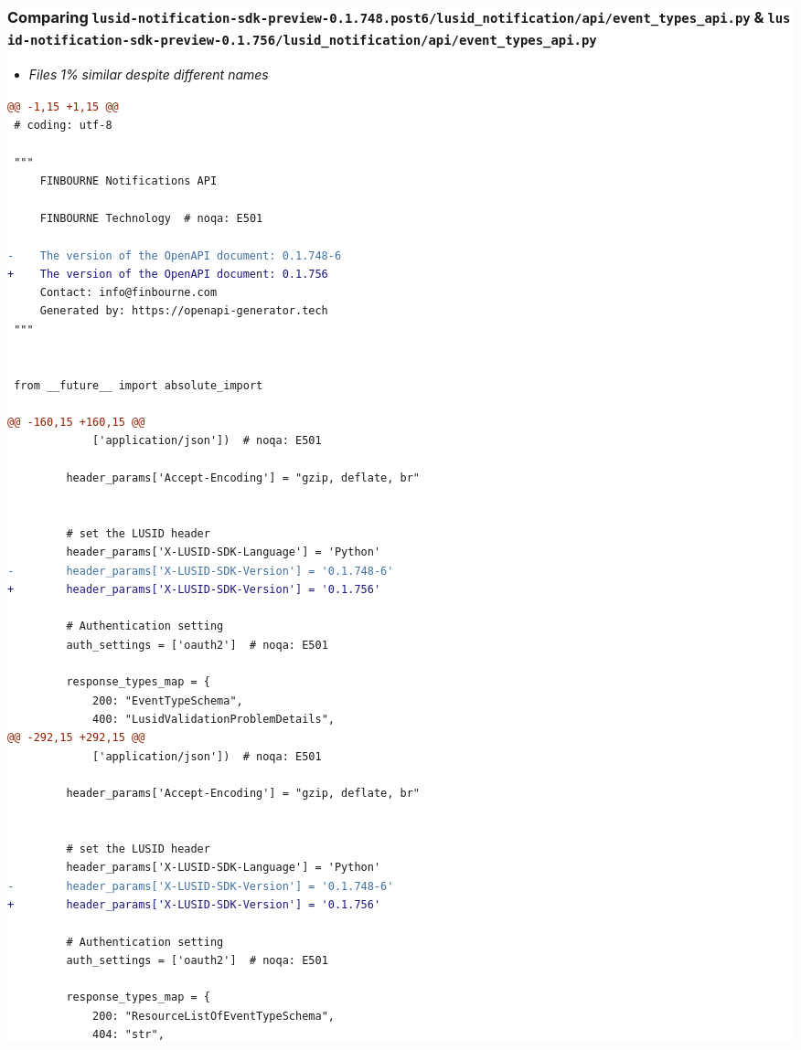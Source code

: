 ### Comparing `lusid-notification-sdk-preview-0.1.748.post6/lusid_notification/api/event_types_api.py` & `lusid-notification-sdk-preview-0.1.756/lusid_notification/api/event_types_api.py`

 * *Files 1% similar despite different names*

```diff
@@ -1,15 +1,15 @@
 # coding: utf-8
 
 """
     FINBOURNE Notifications API
 
     FINBOURNE Technology  # noqa: E501
 
-    The version of the OpenAPI document: 0.1.748-6
+    The version of the OpenAPI document: 0.1.756
     Contact: info@finbourne.com
     Generated by: https://openapi-generator.tech
 """
 
 
 from __future__ import absolute_import
 
@@ -160,15 +160,15 @@
             ['application/json'])  # noqa: E501
 
         header_params['Accept-Encoding'] = "gzip, deflate, br"
 
 
         # set the LUSID header
         header_params['X-LUSID-SDK-Language'] = 'Python'
-        header_params['X-LUSID-SDK-Version'] = '0.1.748-6'
+        header_params['X-LUSID-SDK-Version'] = '0.1.756'
 
         # Authentication setting
         auth_settings = ['oauth2']  # noqa: E501
 
         response_types_map = {
             200: "EventTypeSchema",
             400: "LusidValidationProblemDetails",
@@ -292,15 +292,15 @@
             ['application/json'])  # noqa: E501
 
         header_params['Accept-Encoding'] = "gzip, deflate, br"
 
 
         # set the LUSID header
         header_params['X-LUSID-SDK-Language'] = 'Python'
-        header_params['X-LUSID-SDK-Version'] = '0.1.748-6'
+        header_params['X-LUSID-SDK-Version'] = '0.1.756'
 
         # Authentication setting
         auth_settings = ['oauth2']  # noqa: E501
 
         response_types_map = {
             200: "ResourceListOfEventTypeSchema",
             404: "str",
```
